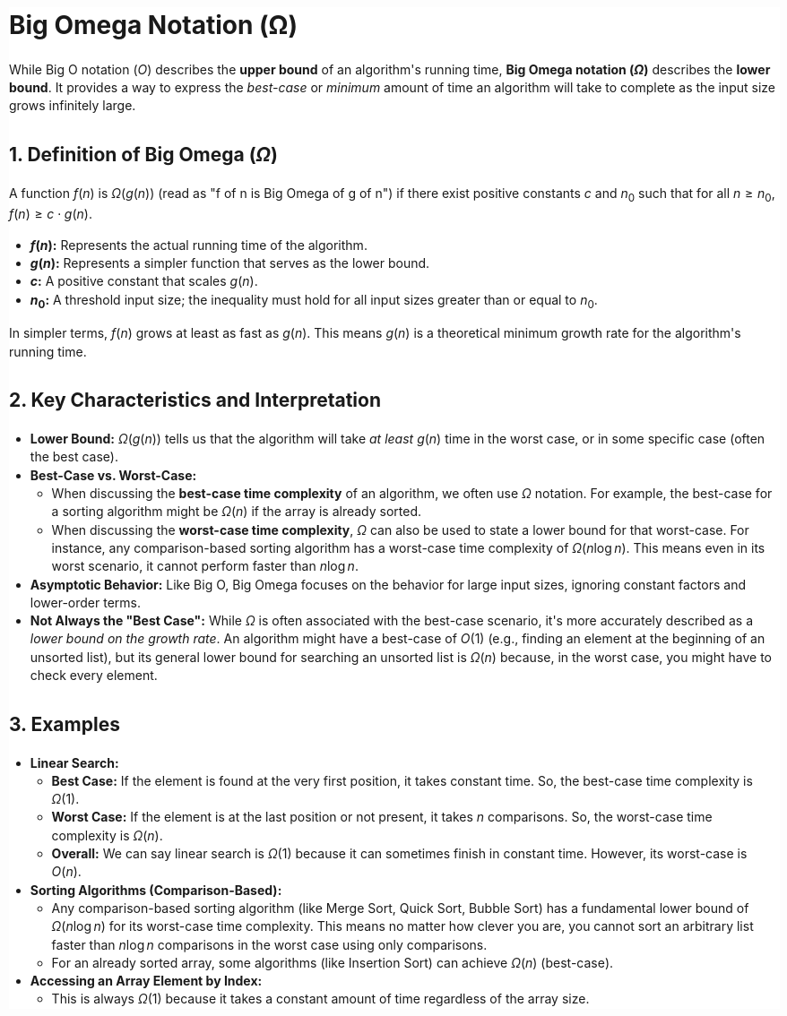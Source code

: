 # Big Omega Notation (Ω)

While Big O notation ($O$) describes the **upper bound** of an algorithm's running time, **Big Omega notation ($\Omega$)** describes the **lower bound**. It provides a way to express the *best-case* or *minimum* amount of time an algorithm will take to complete as the input size grows infinitely large.

## 1. Definition of Big Omega ($\Omega$)

A function $f(n)$ is $\Omega(g(n))$ (read as "f of n is Big Omega of g of n") if there exist positive constants $c$ and $n_0$ such that for all $n \ge n_0$, $f(n) \ge c \cdot g(n)$.

*   **$f(n)$:** Represents the actual running time of the algorithm.
*   **$g(n)$:** Represents a simpler function that serves as the lower bound.
*   **$c$:** A positive constant that scales $g(n)$.
*   **$n_0$:** A threshold input size; the inequality must hold for all input sizes greater than or equal to $n_0$.

In simpler terms, $f(n)$ grows at least as fast as $g(n)$. This means $g(n)$ is a theoretical minimum growth rate for the algorithm's running time.

## 2. Key Characteristics and Interpretation

*   **Lower Bound:** $\Omega(g(n))$ tells us that the algorithm will take *at least* $g(n)$ time in the worst case, or in some specific case (often the best case).
*   **Best-Case vs. Worst-Case:**
    *   When discussing the **best-case time complexity** of an algorithm, we often use $\Omega$ notation. For example, the best-case for a sorting algorithm might be $\Omega(n)$ if the array is already sorted.
    *   When discussing the **worst-case time complexity**, $\Omega$ can also be used to state a lower bound for that worst-case. For instance, any comparison-based sorting algorithm has a worst-case time complexity of $\Omega(n \log n)$. This means even in its worst scenario, it cannot perform faster than $n \log n$.
*   **Asymptotic Behavior:** Like Big O, Big Omega focuses on the behavior for large input sizes, ignoring constant factors and lower-order terms.
*   **Not Always the "Best Case":** While $\Omega$ is often associated with the best-case scenario, it's more accurately described as a *lower bound on the growth rate*. An algorithm might have a best-case of $O(1)$ (e.g., finding an element at the beginning of an unsorted list), but its general lower bound for searching an unsorted list is $\Omega(n)$ because, in the worst case, you might have to check every element.

## 3. Examples

*   **Linear Search:**
    *   **Best Case:** If the element is found at the very first position, it takes constant time. So, the best-case time complexity is $\Omega(1)$.
    *   **Worst Case:** If the element is at the last position or not present, it takes $n$ comparisons. So, the worst-case time complexity is $\Omega(n)$.
    *   **Overall:** We can say linear search is $\Omega(1)$ because it can sometimes finish in constant time. However, its worst-case is $O(n)$.
*   **Sorting Algorithms (Comparison-Based):**
    *   Any comparison-based sorting algorithm (like Merge Sort, Quick Sort, Bubble Sort) has a fundamental lower bound of $\Omega(n \log n)$ for its worst-case time complexity. This means no matter how clever you are, you cannot sort an arbitrary list faster than $n \log n$ comparisons in the worst case using only comparisons.
    *   For an already sorted array, some algorithms (like Insertion Sort) can achieve $\Omega(n)$ (best-case).
*   **Accessing an Array Element by Index:**
    *   This is always $\Omega(1)$ because it takes a constant amount of time regardless of the array size.

